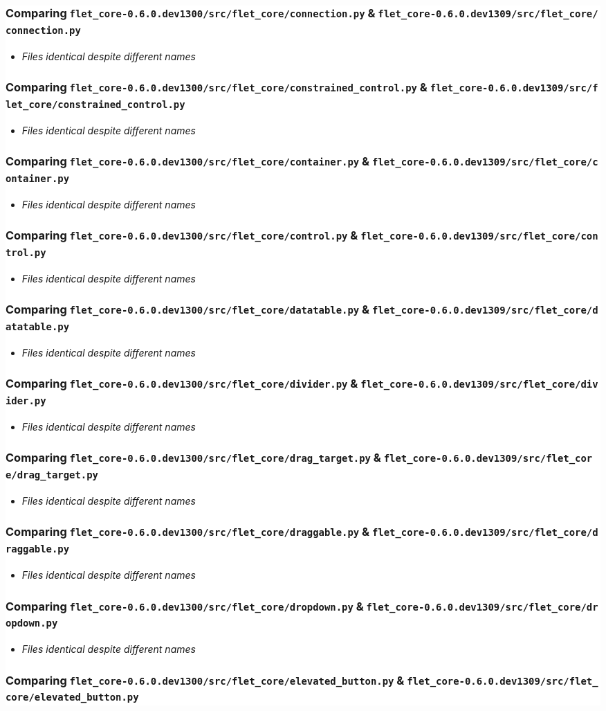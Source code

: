 ### Comparing `flet_core-0.6.0.dev1300/src/flet_core/connection.py` & `flet_core-0.6.0.dev1309/src/flet_core/connection.py`

 * *Files identical despite different names*

### Comparing `flet_core-0.6.0.dev1300/src/flet_core/constrained_control.py` & `flet_core-0.6.0.dev1309/src/flet_core/constrained_control.py`

 * *Files identical despite different names*

### Comparing `flet_core-0.6.0.dev1300/src/flet_core/container.py` & `flet_core-0.6.0.dev1309/src/flet_core/container.py`

 * *Files identical despite different names*

### Comparing `flet_core-0.6.0.dev1300/src/flet_core/control.py` & `flet_core-0.6.0.dev1309/src/flet_core/control.py`

 * *Files identical despite different names*

### Comparing `flet_core-0.6.0.dev1300/src/flet_core/datatable.py` & `flet_core-0.6.0.dev1309/src/flet_core/datatable.py`

 * *Files identical despite different names*

### Comparing `flet_core-0.6.0.dev1300/src/flet_core/divider.py` & `flet_core-0.6.0.dev1309/src/flet_core/divider.py`

 * *Files identical despite different names*

### Comparing `flet_core-0.6.0.dev1300/src/flet_core/drag_target.py` & `flet_core-0.6.0.dev1309/src/flet_core/drag_target.py`

 * *Files identical despite different names*

### Comparing `flet_core-0.6.0.dev1300/src/flet_core/draggable.py` & `flet_core-0.6.0.dev1309/src/flet_core/draggable.py`

 * *Files identical despite different names*

### Comparing `flet_core-0.6.0.dev1300/src/flet_core/dropdown.py` & `flet_core-0.6.0.dev1309/src/flet_core/dropdown.py`

 * *Files identical despite different names*

### Comparing `flet_core-0.6.0.dev1300/src/flet_core/elevated_button.py` & `flet_core-0.6.0.dev1309/src/flet_core/elevated_button.py`
